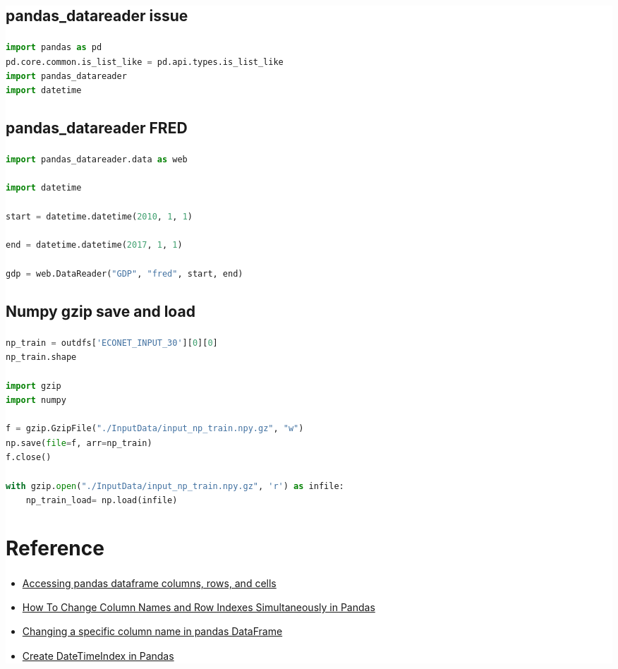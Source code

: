 ## pandas_datareader issue
```python
import pandas as pd
pd.core.common.is_list_like = pd.api.types.is_list_like
import pandas_datareader
import datetime
```

## pandas_datareader FRED
```python
import pandas_datareader.data as web

import datetime

start = datetime.datetime(2010, 1, 1)

end = datetime.datetime(2017, 1, 1)

gdp = web.DataReader("GDP", "fred", start, end)
```


## Numpy gzip save and load  
```python
np_train = outdfs['ECONET_INPUT_30'][0][0]
np_train.shape

import gzip
import numpy

f = gzip.GzipFile("./InputData/input_np_train.npy.gz", "w")
np.save(file=f, arr=np_train)
f.close()

with gzip.open("./InputData/input_np_train.npy.gz", 'r') as infile:
    np_train_load= np.load(infile)
```



# Reference 
- [Accessing pandas dataframe columns, rows, and cells](https://pythonhow.com/accessing-dataframe-columns-rows-and-cells/)

- [How To Change Column Names and Row Indexes Simultaneously in Pandas](http://cmdlinetips.com/2018/03/how-to-change-column-names-and-row-indexes-in-pandas/)

- [Changing a specific column name in pandas DataFrame](https://stackoverflow.com/questions/20868394/changing-a-specific-column-name-in-pandas-dataframe)

- [Create DateTimeIndex in Pandas](https://stackoverflow.com/questions/36506149/create-datetimeindex-in-pandas)
